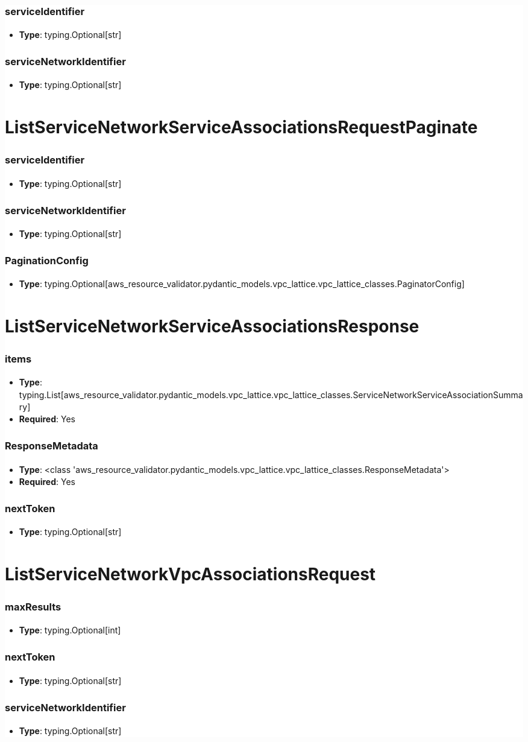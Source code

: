 ### serviceIdentifier
- **Type**: typing.Optional[str]

### serviceNetworkIdentifier
- **Type**: typing.Optional[str]


# ListServiceNetworkServiceAssociationsRequestPaginate

### serviceIdentifier
- **Type**: typing.Optional[str]

### serviceNetworkIdentifier
- **Type**: typing.Optional[str]

### PaginationConfig
- **Type**: typing.Optional[aws_resource_validator.pydantic_models.vpc_lattice.vpc_lattice_classes.PaginatorConfig]


# ListServiceNetworkServiceAssociationsResponse

### items
- **Type**: typing.List[aws_resource_validator.pydantic_models.vpc_lattice.vpc_lattice_classes.ServiceNetworkServiceAssociationSummary]
- **Required**: Yes

### ResponseMetadata
- **Type**: <class 'aws_resource_validator.pydantic_models.vpc_lattice.vpc_lattice_classes.ResponseMetadata'>
- **Required**: Yes

### nextToken
- **Type**: typing.Optional[str]


# ListServiceNetworkVpcAssociationsRequest

### maxResults
- **Type**: typing.Optional[int]

### nextToken
- **Type**: typing.Optional[str]

### serviceNetworkIdentifier
- **Type**: typing.Optional[str]
